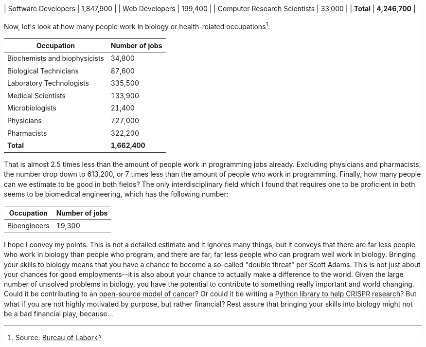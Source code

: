 | Software Developers | 1,847,900 |
| Web Developers | 199,400 |
| Computer Research Scientists | 33,000 |
| **Total** | **4,246,700** |

Now, let's look at how many people work in biology or health-related occupations[^3]:

[^3]: Source: [Bureau of Labor](https://www.bls.gov/ooh/life-physical-and-social-science/biochemists-and-biophysicists.htm#tab-8)

| Occupation | Number of jobs |
| --- | ----------- |
| Biochemists and biophysicists | 34,800 |
| Biological Technicians | 87,600 |
| Laboratory Technologists | 335,500 |
| Medical Scientists | 133,900 |
| Microbiologists | 21,400 |
| Physicians | 727,000 |
| Pharmacists | 322,200 |
| **Total** | **1,662,400** |

That is almost 2.5 times less than the amount of people work in programming jobs already.
Excluding physicians and pharmacists, the number drop down to 613,200, or 7 times less
than the amount of people who work in programming. Finally, how many people can we estimate
to be good in both fields? The only interdisciplinary field which
I found that requires one to be proficient in both seems to be biomedical engineering, which has the 
following number:   

| Occupation | Number of jobs |
| --- | ----------- |
| Bioengineers | 19,300 |

I hope I convey my points. This is not a detailed estimate and it ignores many things, but it conveys that there 
are far less people who work in biology than people who program,
and there are far, far less people who can program well work in biology. Bringing your skills
to biology means that you have a chance to become a so-called "double threat" per Scott Adams.
This is not just about your chances for good employments--it is also about your chance to 
actually make a difference to the world. Given the large number of unsolved problems in biology, 
you have the potential to contribute to something really important and world changing. Could it
be contributing to an [open-source model of cancer](https://www.nature.com/articles/491S62a)? Or 
could it be writing a [Python library to help CRISPR research](https://www.nature.com/articles/s41598-019-40896-w)?
But what if you are not highly motivated by purpose, but rather financial? Rest assure that
bringing your skills into biology might not be a bad financial play, because...


[^1]: Source: [How Perl saved the human genome project](https://www.foo.be/docs/tpj/issues/vol1_2/tpj0102-0001.html)
[^2]: Source: [Bureau of Labor](https://www.bls.gov/ooh/computer-and-information-technology/computer-and-information-research-scientists.htm#tab-8)
[^4]: Source [Viña et al.](https://iubmb.onlinelibrary.wiley.com/doi/abs/10.1080/15216540601178067)